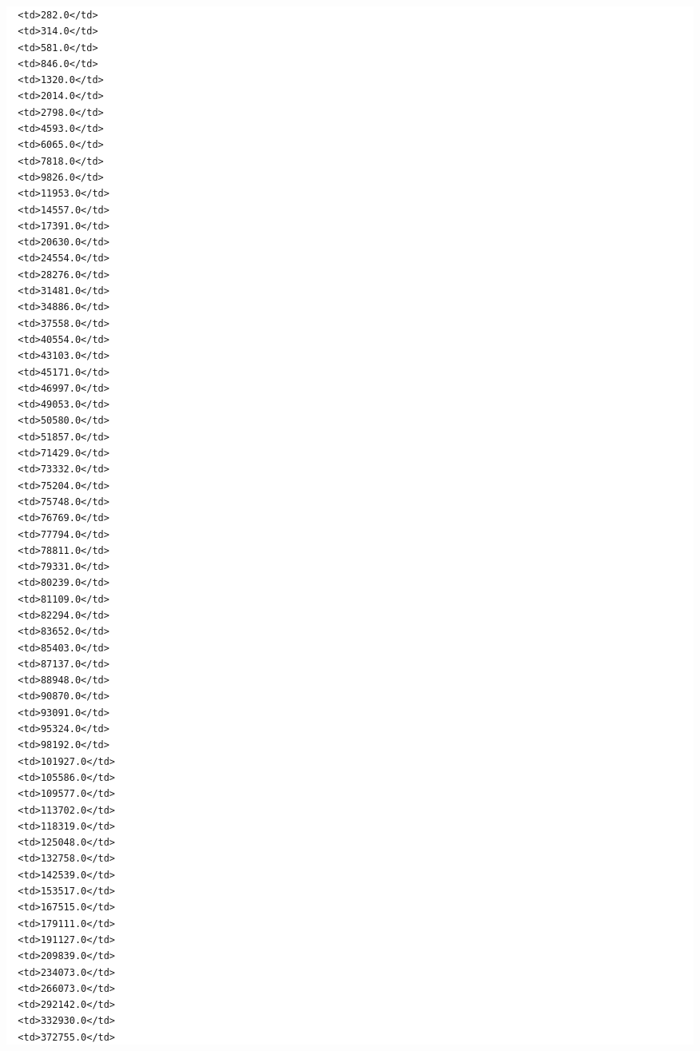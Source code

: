      <td>282.0</td>
      <td>314.0</td>
      <td>581.0</td>
      <td>846.0</td>
      <td>1320.0</td>
      <td>2014.0</td>
      <td>2798.0</td>
      <td>4593.0</td>
      <td>6065.0</td>
      <td>7818.0</td>
      <td>9826.0</td>
      <td>11953.0</td>
      <td>14557.0</td>
      <td>17391.0</td>
      <td>20630.0</td>
      <td>24554.0</td>
      <td>28276.0</td>
      <td>31481.0</td>
      <td>34886.0</td>
      <td>37558.0</td>
      <td>40554.0</td>
      <td>43103.0</td>
      <td>45171.0</td>
      <td>46997.0</td>
      <td>49053.0</td>
      <td>50580.0</td>
      <td>51857.0</td>
      <td>71429.0</td>
      <td>73332.0</td>
      <td>75204.0</td>
      <td>75748.0</td>
      <td>76769.0</td>
      <td>77794.0</td>
      <td>78811.0</td>
      <td>79331.0</td>
      <td>80239.0</td>
      <td>81109.0</td>
      <td>82294.0</td>
      <td>83652.0</td>
      <td>85403.0</td>
      <td>87137.0</td>
      <td>88948.0</td>
      <td>90870.0</td>
      <td>93091.0</td>
      <td>95324.0</td>
      <td>98192.0</td>
      <td>101927.0</td>
      <td>105586.0</td>
      <td>109577.0</td>
      <td>113702.0</td>
      <td>118319.0</td>
      <td>125048.0</td>
      <td>132758.0</td>
      <td>142539.0</td>
      <td>153517.0</td>
      <td>167515.0</td>
      <td>179111.0</td>
      <td>191127.0</td>
      <td>209839.0</td>
      <td>234073.0</td>
      <td>266073.0</td>
      <td>292142.0</td>
      <td>332930.0</td>
      <td>372755.0</td>